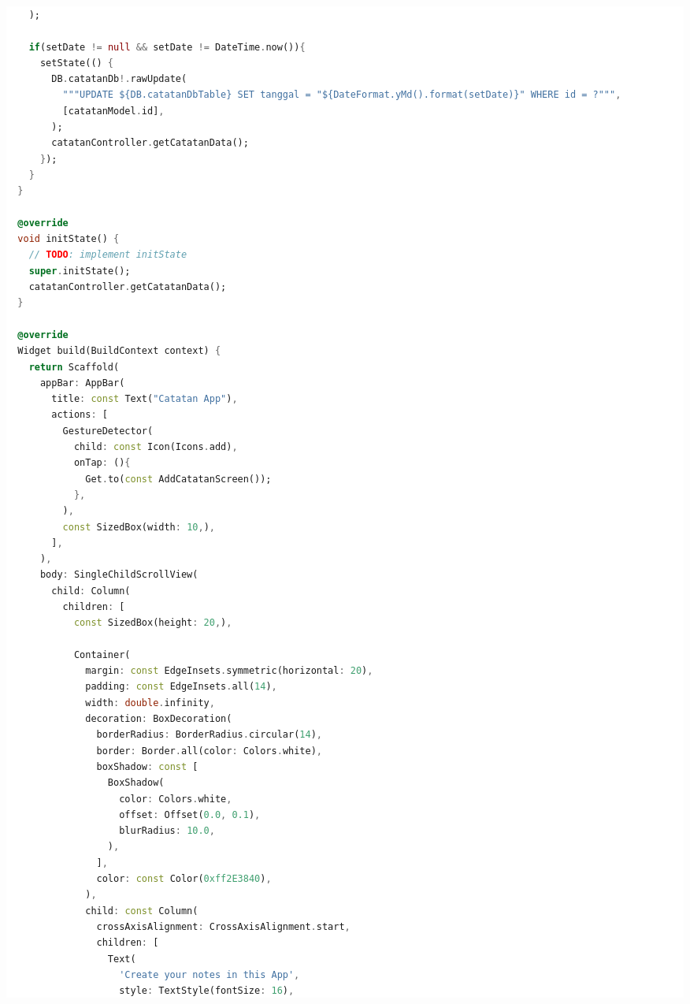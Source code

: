 ```dart
    );

    if(setDate != null && setDate != DateTime.now()){
      setState(() {
        DB.catatanDb!.rawUpdate(
          """UPDATE ${DB.catatanDbTable} SET tanggal = "${DateFormat.yMd().format(setDate)}" WHERE id = ?""",
          [catatanModel.id],
        );
        catatanController.getCatatanData();
      });
    }
  }

  @override
  void initState() {
    // TODO: implement initState
    super.initState();
    catatanController.getCatatanData();
  }

  @override
  Widget build(BuildContext context) {
    return Scaffold(
      appBar: AppBar(
        title: const Text("Catatan App"),
        actions: [
          GestureDetector(
            child: const Icon(Icons.add),
            onTap: (){
              Get.to(const AddCatatanScreen());
            },
          ),
          const SizedBox(width: 10,),
        ],
      ),
      body: SingleChildScrollView(
        child: Column(
          children: [
            const SizedBox(height: 20,),

            Container(
              margin: const EdgeInsets.symmetric(horizontal: 20),
              padding: const EdgeInsets.all(14),
              width: double.infinity,
              decoration: BoxDecoration(
                borderRadius: BorderRadius.circular(14),
                border: Border.all(color: Colors.white),
                boxShadow: const [
                  BoxShadow(
                    color: Colors.white,
                    offset: Offset(0.0, 0.1),
                    blurRadius: 10.0,
                  ),
                ],
                color: const Color(0xff2E3840),
              ),
              child: const Column(
                crossAxisAlignment: CrossAxisAlignment.start,
                children: [
                  Text(
                    'Create your notes in this App',
                    style: TextStyle(fontSize: 16),
```